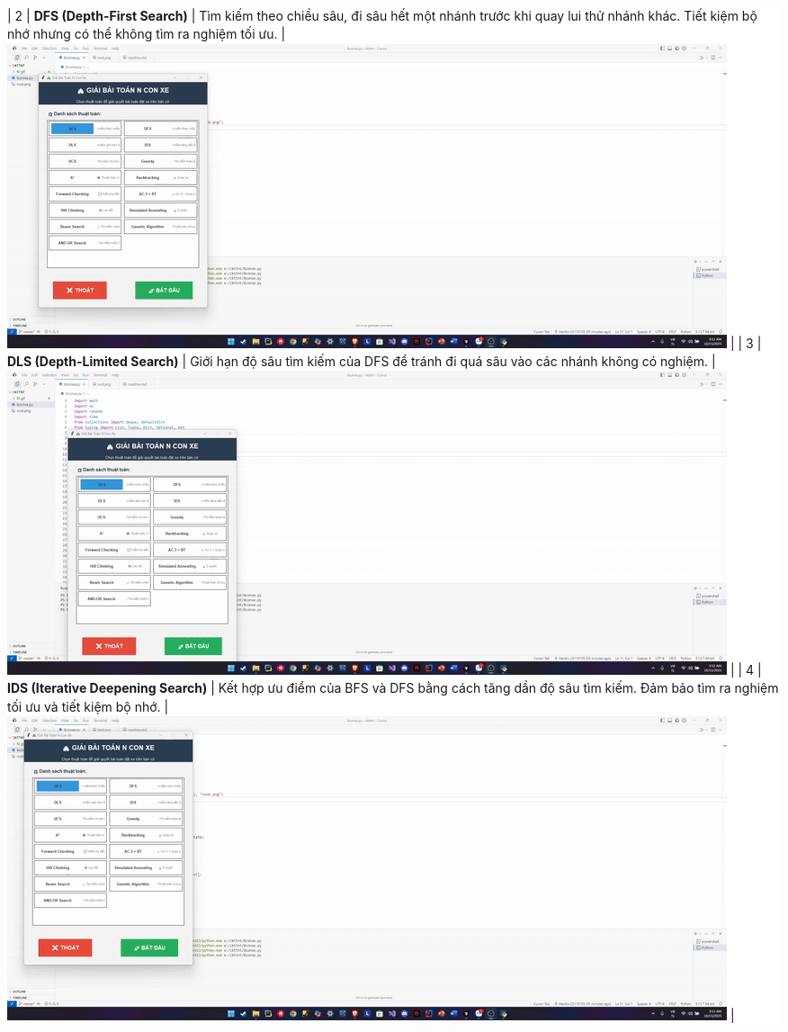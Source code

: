| 2 | **DFS (Depth-First Search)** | Tìm kiếm theo chiều sâu, đi sâu hết một nhánh trước khi quay lui thử nhánh khác. Tiết kiệm bộ nhớ nhưng có thể không tìm ra nghiệm tối ưu. | ![DFS Animation](./gif/dfs.gif) |
| 3 | **DLS (Depth-Limited Search)** | Giới hạn độ sâu tìm kiếm của DFS để tránh đi quá sâu vào các nhánh không có nghiệm. | ![DLS Animation](./gif/dls.gif) |
| 4 | **IDS (Iterative Deepening Search)** | Kết hợp ưu điểm của BFS và DFS bằng cách tăng dần độ sâu tìm kiếm. Đảm bảo tìm ra nghiệm tối ưu và tiết kiệm bộ nhớ. | ![IDS Animation](./gif/ids.gif) |